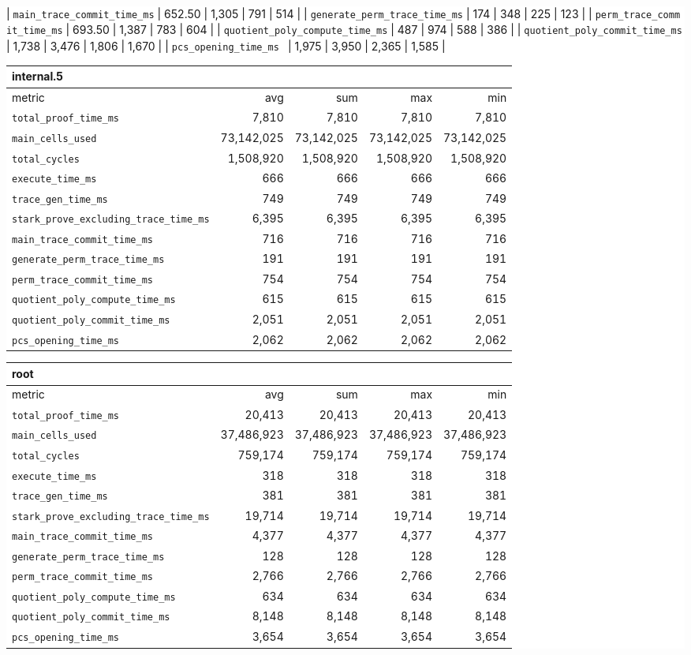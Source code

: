 | `main_trace_commit_time_ms` |  652.50 |  1,305 |  791 |  514 |
| `generate_perm_trace_time_ms` |  174 |  348 |  225 |  123 |
| `perm_trace_commit_time_ms` |  693.50 |  1,387 |  783 |  604 |
| `quotient_poly_compute_time_ms` |  487 |  974 |  588 |  386 |
| `quotient_poly_commit_time_ms` |  1,738 |  3,476 |  1,806 |  1,670 |
| `pcs_opening_time_ms ` |  1,975 |  3,950 |  2,365 |  1,585 |

| internal.5 |||||
|:---|---:|---:|---:|---:|
|metric|avg|sum|max|min|
| `total_proof_time_ms ` |  7,810 |  7,810 |  7,810 |  7,810 |
| `main_cells_used     ` |  73,142,025 |  73,142,025 |  73,142,025 |  73,142,025 |
| `total_cycles        ` |  1,508,920 |  1,508,920 |  1,508,920 |  1,508,920 |
| `execute_time_ms     ` |  666 |  666 |  666 |  666 |
| `trace_gen_time_ms   ` |  749 |  749 |  749 |  749 |
| `stark_prove_excluding_trace_time_ms` |  6,395 |  6,395 |  6,395 |  6,395 |
| `main_trace_commit_time_ms` |  716 |  716 |  716 |  716 |
| `generate_perm_trace_time_ms` |  191 |  191 |  191 |  191 |
| `perm_trace_commit_time_ms` |  754 |  754 |  754 |  754 |
| `quotient_poly_compute_time_ms` |  615 |  615 |  615 |  615 |
| `quotient_poly_commit_time_ms` |  2,051 |  2,051 |  2,051 |  2,051 |
| `pcs_opening_time_ms ` |  2,062 |  2,062 |  2,062 |  2,062 |

| root |||||
|:---|---:|---:|---:|---:|
|metric|avg|sum|max|min|
| `total_proof_time_ms ` |  20,413 |  20,413 |  20,413 |  20,413 |
| `main_cells_used     ` |  37,486,923 |  37,486,923 |  37,486,923 |  37,486,923 |
| `total_cycles        ` |  759,174 |  759,174 |  759,174 |  759,174 |
| `execute_time_ms     ` |  318 |  318 |  318 |  318 |
| `trace_gen_time_ms   ` |  381 |  381 |  381 |  381 |
| `stark_prove_excluding_trace_time_ms` |  19,714 |  19,714 |  19,714 |  19,714 |
| `main_trace_commit_time_ms` |  4,377 |  4,377 |  4,377 |  4,377 |
| `generate_perm_trace_time_ms` |  128 |  128 |  128 |  128 |
| `perm_trace_commit_time_ms` |  2,766 |  2,766 |  2,766 |  2,766 |
| `quotient_poly_compute_time_ms` |  634 |  634 |  634 |  634 |
| `quotient_poly_commit_time_ms` |  8,148 |  8,148 |  8,148 |  8,148 |
| `pcs_opening_time_ms ` |  3,654 |  3,654 |  3,654 |  3,654 |
